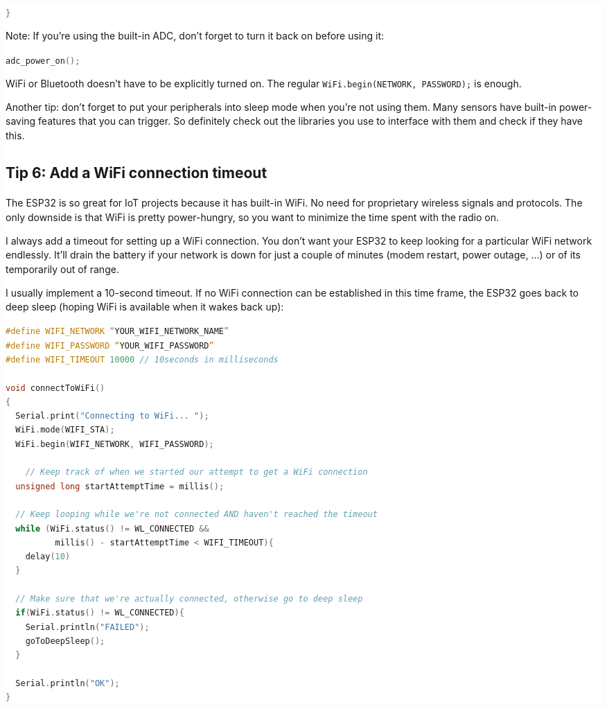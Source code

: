 ```cpp
}
```

Note: If you’re using the built-in ADC, don’t forget to turn it back on before using it:

```cpp
adc_power_on();
```

WiFi or Bluetooth doesn’t have to be explicitly turned on. The regular `WiFi.begin(NETWORK, PASSWORD);` is enough.

Another tip: don’t forget to put your peripherals into sleep mode when you’re not using them. Many sensors have built-in power-saving features that you can trigger. So definitely check out the libraries you use to interface with them and check if they have this.

## Tip 6: Add a WiFi connection timeout
The ESP32 is so great for IoT projects because it has built-in WiFi. No need for proprietary wireless signals and protocols. The only downside is that WiFi is pretty power-hungry, so you want to minimize the time spent with the radio on.

I always add a timeout for setting up a WiFi connection. You don’t want your ESP32 to keep looking for a particular WiFi network endlessly. It’ll drain the battery if your network is down for just a couple of minutes (modem restart, power outage, …) or of its temporarily out of range.

I usually implement a 10-second timeout. If no WiFi connection can be established in this time frame, the ESP32 goes back to deep sleep (hoping WiFi is available when it wakes back up):

```cpp
#define WIFI_NETWORK “YOUR_WIFI_NETWORK_NAME”
#define WIFI_PASSWORD “YOUR_WIFI_PASSWORD”
#define WIFI_TIMEOUT 10000 // 10seconds in milliseconds

void connectToWiFi()
{
  Serial.print("Connecting to WiFi... ");
  WiFi.mode(WIFI_STA);
  WiFi.begin(WIFI_NETWORK, WIFI_PASSWORD);

	// Keep track of when we started our attempt to get a WiFi connection
  unsigned long startAttemptTime = millis();

  // Keep looping while we're not connected AND haven't reached the timeout
  while (WiFi.status() != WL_CONNECTED && 
          millis() - startAttemptTime < WIFI_TIMEOUT){
    delay(10)
  }

  // Make sure that we're actually connected, otherwise go to deep sleep
  if(WiFi.status() != WL_CONNECTED){
    Serial.println("FAILED");
    goToDeepSleep();
  }

  Serial.println("OK");
}
```

